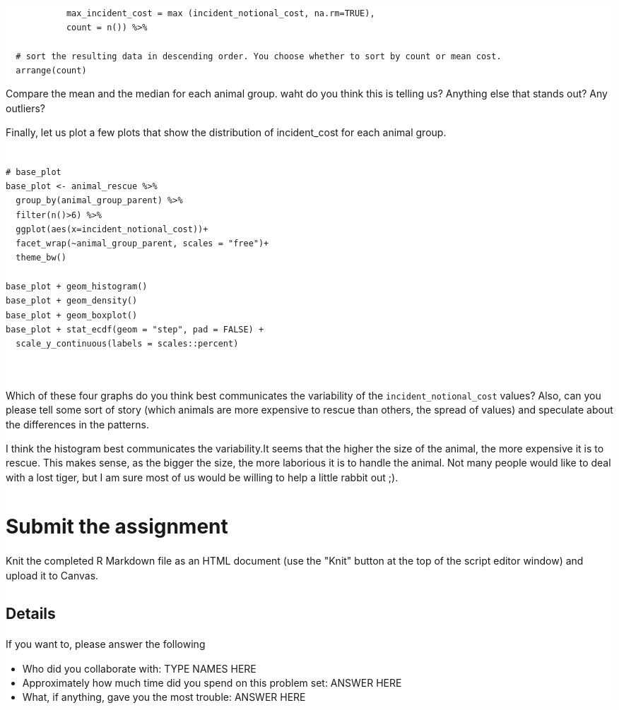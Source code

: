 ```{r, stats_on_incident_cost,message=FALSE, warning=FALSE}
            max_incident_cost = max (incident_notional_cost, na.rm=TRUE),
            count = n()) %>% 
  
  # sort the resulting data in descending order. You choose whether to sort by count or mean cost.
  arrange(count)

```

Compare the mean and the median for each animal group. waht do you think
this is telling us? Anything else that stands out? Any outliers?

Finally, let us plot a few plots that show the distribution of
incident_cost for each animal group.

```{r, plots_on_incident_cost_by_animal_group,message=FALSE, warning=FALSE}

# base_plot
base_plot <- animal_rescue %>% 
  group_by(animal_group_parent) %>% 
  filter(n()>6) %>% 
  ggplot(aes(x=incident_notional_cost))+
  facet_wrap(~animal_group_parent, scales = "free")+
  theme_bw()

base_plot + geom_histogram()
base_plot + geom_density()
base_plot + geom_boxplot()
base_plot + stat_ecdf(geom = "step", pad = FALSE) +
  scale_y_continuous(labels = scales::percent)



```

Which of these four graphs do you think best communicates the
variability of the `incident_notional_cost` values? Also, can you please
tell some sort of story (which animals are more expensive to rescue than
others, the spread of values) and speculate about the differences in the
patterns.

I think the histogram best communicates the variability.It seems that
the higher the size of the animal, the more expensive it is to rescue.
This makes sense, as the bigger the size, the more laborious it is to
handle the animal. Not many people would like to deal with a lost tiger,
but I am sure most of us would be willing to help a little rabbit out
;).

# Submit the assignment

Knit the completed R Markdown file as an HTML document (use the "Knit"
button at the top of the script editor window) and upload it to Canvas.

## Details

If you want to, please answer the following

-   Who did you collaborate with: TYPE NAMES HERE
-   Approximately how much time did you spend on this problem set:
    ANSWER HERE
-   What, if anything, gave you the most trouble: ANSWER HERE
